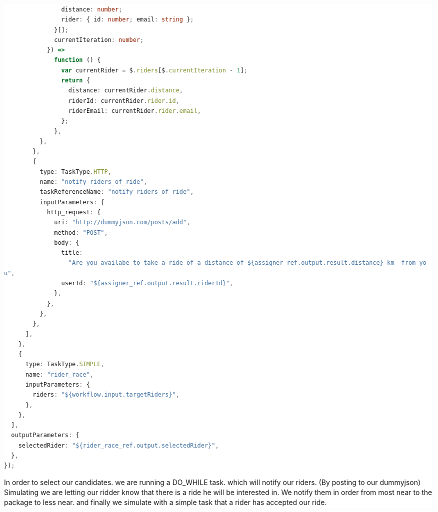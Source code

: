 ```typescript
                distance: number;
                rider: { id: number; email: string };
              }[];
              currentIteration: number;
            }) =>
              function () {
                var currentRider = $.riders[$.currentIteration - 1];
                return {
                  distance: currentRider.distance,
                  riderId: currentRider.rider.id,
                  riderEmail: currentRider.rider.email,
                };
              },
          },
        },
        {
          type: TaskType.HTTP,
          name: "notify_riders_of_ride",
          taskReferenceName: "notify_riders_of_ride",
          inputParameters: {
            http_request: {
              uri: "http://dummyjson.com/posts/add",
              method: "POST",
              body: {
                title:
                  "Are you availabe to take a ride of a distance of ${assigner_ref.output.result.distance} km  from you",
                userId: "${assigner_ref.output.result.riderId}",
              },
            },
          },
        },
      ],
    },
    {
      type: TaskType.SIMPLE,
      name: "rider_race",
      inputParameters: {
        riders: "${workflow.input.targetRiders}",
      },
    },
  ],
  outputParameters: {
    selectedRider: "${rider_race_ref.output.selectedRider}",
  },
});
```

In order to select our candidates. we are running a DO_WHILE task. which will notify our riders. (By posting to our dummyjson) Simulating we are letting our ridder know that there is a ride he will be interested in. We notify them in order from most near to the package to less near. and finally we simulate with a simple task that a rider has accepted our ride.
